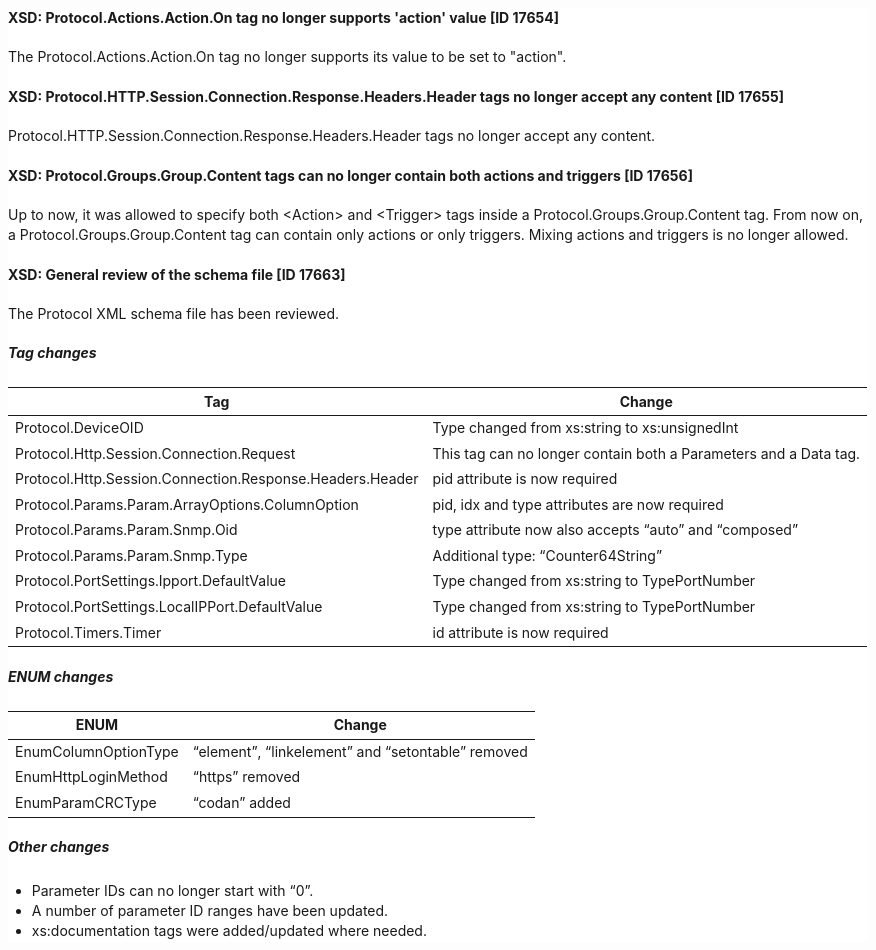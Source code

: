 #### XSD: Protocol.Actions.Action.On tag no longer supports 'action' value \[ID 17654\]

The Protocol.Actions.Action.On tag no longer supports its value to be set to "action".

#### XSD: Protocol.HTTP.Session.Connection.Response.Headers.Header tags no longer accept any content \[ID 17655\]

Protocol.HTTP.Session.Connection.Response.Headers.Header tags no longer accept any content.

#### XSD: Protocol.Groups.Group.Content tags can no longer contain both actions and triggers \[ID 17656\]

Up to now, it was allowed to specify both \<Action> and \<Trigger> tags inside a Protocol.Groups.Group.Content tag. From now on, a Protocol.Groups.Group.Content tag can contain only actions or only triggers. Mixing actions and triggers is no longer allowed.

#### XSD: General review of the schema file \[ID 17663\]

The Protocol XML schema file has been reviewed.

##### Tag changes

| Tag                                                          | Change                                                           |
|--------------------------------------------------------------|------------------------------------------------------------------|
| Protocol.DeviceOID                                           | Type changed from xs:string to xs:unsignedInt                    |
| Protocol.Http.Session.Connection.Request                     | This tag can no longer contain both a Parameters and a Data tag. |
| Protocol.Http.Session.Connection.Response.Headers.Header | pid attribute is now required                                    |
| Protocol.Params.Param.ArrayOptions.ColumnOption          | pid, idx and type attributes are now required                    |
| Protocol.Params.Param.Snmp.Oid                               | type attribute now also accepts “auto” and “composed”            |
| Protocol.Params.Param.Snmp.Type                              | Additional type: “Counter64String”                           |
| Protocol.PortSettings.Ipport.DefaultValue                    | Type changed from xs:string to TypePortNumber                    |
| Protocol.PortSettings.LocalIPPort.DefaultValue               | Type changed from xs:string to TypePortNumber                    |
| Protocol.Timers.Timer                                        | id attribute is now required                                     |

##### ENUM changes

| ENUM                 | Change                                            |
|----------------------|---------------------------------------------------|
| EnumColumnOptionType | “element”, “linkelement” and “setontable” removed |
| EnumHttpLoginMethod  | “https” removed                                   |
| EnumParamCRCType     | “codan” added                                     |

##### Other changes

- Parameter IDs can no longer start with “0”.
- A number of parameter ID ranges have been updated.
- xs:documentation tags were added/updated where needed.
